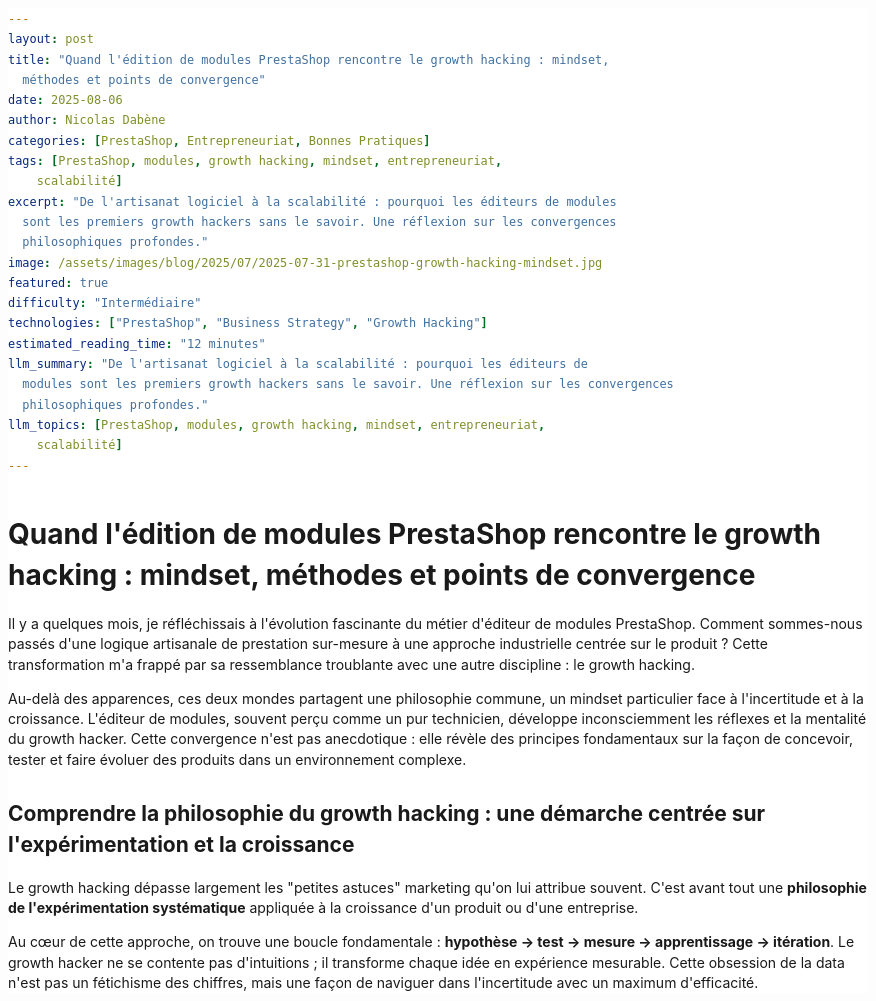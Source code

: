 ```yaml
---
layout: post
title: "Quand l'édition de modules PrestaShop rencontre le growth hacking : mindset,
  méthodes et points de convergence"
date: 2025-08-06
author: Nicolas Dabène
categories: [PrestaShop, Entrepreneuriat, Bonnes Pratiques]
tags: [PrestaShop, modules, growth hacking, mindset, entrepreneuriat, 
    scalabilité]
excerpt: "De l'artisanat logiciel à la scalabilité : pourquoi les éditeurs de modules
  sont les premiers growth hackers sans le savoir. Une réflexion sur les convergences
  philosophiques profondes."
image: /assets/images/blog/2025/07/2025-07-31-prestashop-growth-hacking-mindset.jpg
featured: true
difficulty: "Intermédiaire"
technologies: ["PrestaShop", "Business Strategy", "Growth Hacking"]
estimated_reading_time: "12 minutes"
llm_summary: "De l'artisanat logiciel à la scalabilité : pourquoi les éditeurs de
  modules sont les premiers growth hackers sans le savoir. Une réflexion sur les convergences
  philosophiques profondes."
llm_topics: [PrestaShop, modules, growth hacking, mindset, entrepreneuriat, 
    scalabilité]
---
```

# Quand l'édition de modules PrestaShop rencontre le growth hacking : mindset, méthodes et points de convergence

Il y a quelques mois, je réfléchissais à l'évolution fascinante du métier d'éditeur de modules PrestaShop. Comment sommes-nous passés d'une logique artisanale de prestation sur-mesure à une approche industrielle centrée sur le produit ? Cette transformation m'a frappé par sa ressemblance troublante avec une autre discipline : le growth hacking.

Au-delà des apparences, ces deux mondes partagent une philosophie commune, un mindset particulier face à l'incertitude et à la croissance. L'éditeur de modules, souvent perçu comme un pur technicien, développe inconsciemment les réflexes et la mentalité du growth hacker. Cette convergence n'est pas anecdotique : elle révèle des principes fondamentaux sur la façon de concevoir, tester et faire évoluer des produits dans un environnement complexe.

## Comprendre la philosophie du growth hacking : une démarche centrée sur l'expérimentation et la croissance

Le growth hacking dépasse largement les "petites astuces" marketing qu'on lui attribue souvent. C'est avant tout une **philosophie de l'expérimentation systématique** appliquée à la croissance d'un produit ou d'une entreprise.

Au cœur de cette approche, on trouve une boucle fondamentale : **hypothèse → test → mesure → apprentissage → itération**. Le growth hacker ne se contente pas d'intuitions ; il transforme chaque idée en expérience mesurable. Cette obsession de la data n'est pas un fétichisme des chiffres, mais une façon de naviguer dans l'incertitude avec un maximum d'efficacité.
